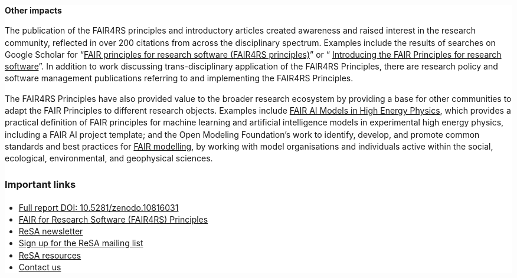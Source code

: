 **Other impacts**

The publication of the FAIR4RS principles and introductory articles created awareness and raised interest in the research community, reflected in over 200 citations from across the disciplinary spectrum. Examples include the results of searches on Google Scholar for “[FAIR principles for research software (FAIR4RS principles)](https://scholar.google.com/scholar?cluster=15311589062181606409&hl=en&as_sdt=2005&sciodt=0,5)” or “ [Introducing the FAIR Principles for research software](https://scholar.google.com/scholar?cites=438298512771465318)”. In addition to work discussing trans-disciplinary application of the FAIR4RS Principles, there are research policy and software management publications referring to and implementing the FAIR4RS Principles.

The FAIR4RS Principles have also provided value to the broader research ecosystem by providing a base for other communities to adapt the FAIR Principles to different research objects. Examples include [FAIR AI Models in High Energy Physics](https://doi.org/10.1088/2632-2153/ad12e3), which provides a practical definition of FAIR principles for machine learning and artificial intelligence models in experimental high energy physics, including a FAIR AI project template; and the Open Modeling Foundation’s work to identify, develop, and promote common standards and best practices for [FAIR modelling](https://doi.org/10.1016/j.envsoft.2022.105496), by working with model organisations and individuals active within the social, ecological, environmental, and geophysical sciences.

### Important links
  * [Full report DOI: 10.5281/zenodo.10816031](https://doi.org/10.5281/zenodo.10816032)
  * [FAIR for Research Software (FAIR4RS) Principles](https://doi.org/10.1038/s41597-022-01710-x)
  * [ReSA newsletter](https://www.researchsoft.org/news/)
  * [Sign up for the ReSA mailing list](https://landing.mailerlite.com/webforms/landing/i5e1h2)
  * [ReSA resources](/resa-resources)
  * [Contact us](/contact)